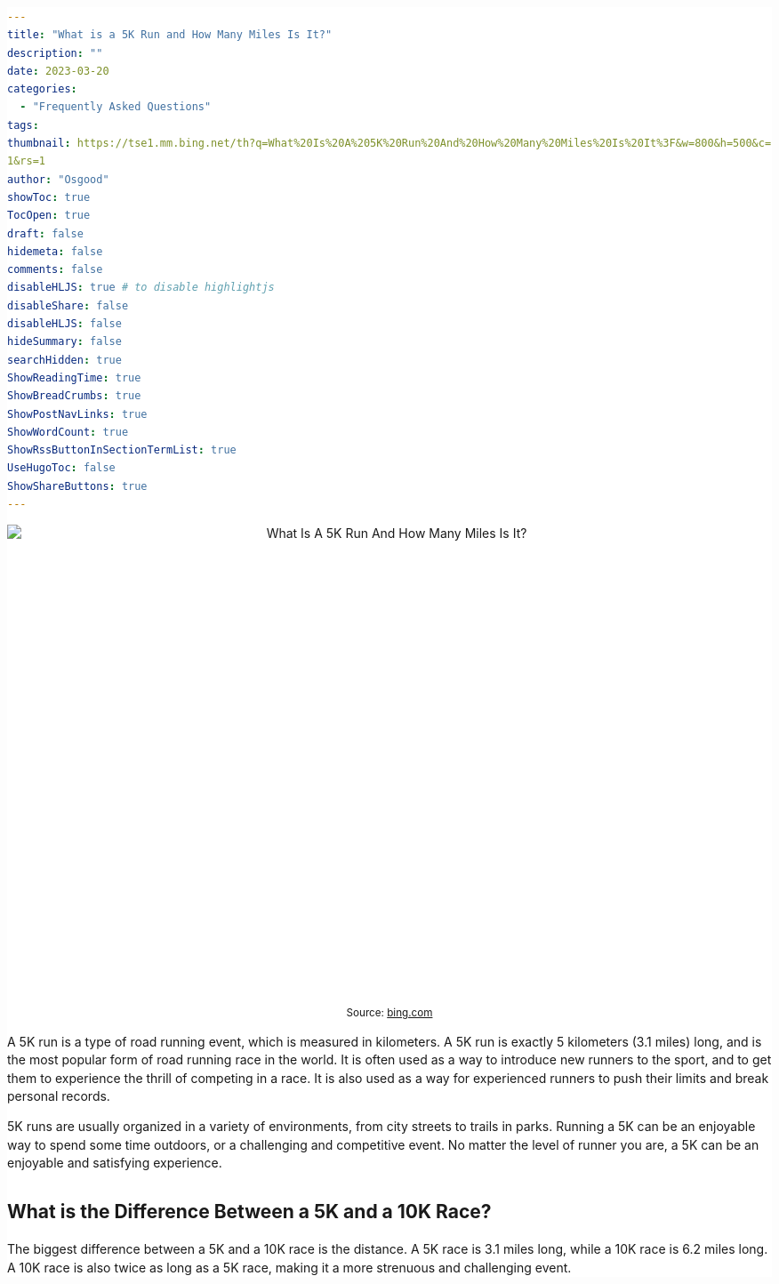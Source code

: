 ```yaml
---
title: "What is a 5K Run and How Many Miles Is It?"
description: ""
date: 2023-03-20
categories:
  - "Frequently Asked Questions" 
tags: 
thumbnail: https://tse1.mm.bing.net/th?q=What%20Is%20A%205K%20Run%20And%20How%20Many%20Miles%20Is%20It%3F&w=800&h=500&c=1&rs=1
author: "Osgood"
showToc: true
TocOpen: true
draft: false
hidemeta: false
comments: false
disableHLJS: true # to disable highlightjs
disableShare: false
disableHLJS: false
hideSummary: false
searchHidden: true
ShowReadingTime: true
ShowBreadCrumbs: true
ShowPostNavLinks: true
ShowWordCount: true
ShowRssButtonInSectionTermList: true
UseHugoToc: false
ShowShareButtons: true
---
```


<center>
	<img src="https://tse1.mm.bing.net/th?q=What%20Is%20A%205K%20Run%20And%20How%20Many%20Miles%20Is%20It%3F&w=800&h=500&c=1&rs=1" alt="What Is A 5K Run And How Many Miles Is It?" width="800" height="500" style="display: block; width: 100%; height: auto">
	<small>Source: <a href="https://www.bing.com" rel="nofollow">bing.com</a></small>
</center>

<p>A 5K run is a type of road running event, which is measured in kilometers. A 5K run is exactly 5 kilometers (3.1 miles) long, and is the most popular form of road running race in the world. It is often used as a way to introduce new runners to the sport, and to get them to experience the thrill of competing in a race. It is also used as a way for experienced runners to push their limits and break personal records. </p>

<p>5K runs are usually organized in a variety of environments, from city streets to trails in parks. Running a 5K can be an enjoyable way to spend some time outdoors, or a challenging and competitive event. No matter the level of runner you are, a 5K can be an enjoyable and satisfying experience. </p>

<h2>What is the Difference Between a 5K and a 10K Race?</h2>

<p>The biggest difference between a 5K and a 10K race is the distance. A 5K race is 3.1 miles long, while a 10K race is 6.2 miles long. A 10K race is also twice as long as a 5K race, making it a more strenuous and challenging event. </p>
